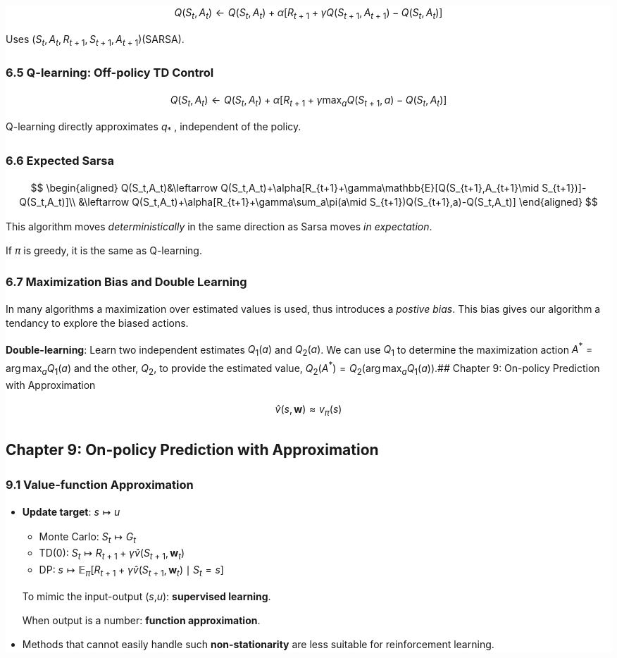 $$
Q(S_t,A_t)\leftarrow Q(S_t,A_t)+\alpha[R_{t+1}+\gamma Q(S_{t+1}, A_{t+1})-Q(S_t,A_t)]
$$

Uses $(S_{t}, A_{t}, R_{t+1}, S_{t+1}, A_{t+1})$(SARSA).

### 6.5 Q-learning: Off-policy TD Control 

$$
Q(S_t,A_t)\leftarrow Q(S_t,A_t)+\alpha[R_{t+1}+\gamma \max_a Q(S_{t+1}, a)-Q(S_t,A_t)]
$$

Q-learning directly approximates $q_*$ , independent of the policy.

### 6.6 Expected Sarsa 

$$
\begin{aligned}
Q(S_t,A_t)&\leftarrow Q(S_t,A_t)+\alpha[R_{t+1}+\gamma\mathbb{E}[Q(S_{t+1},A_{t+1}\mid S_{t+1})]-Q(S_t,A_t)]\\
&\leftarrow Q(S_t,A_t)+\alpha[R_{t+1}+\gamma\sum_a\pi(a\mid S_{t+1})Q(S_{t+1},a)-Q(S_t,A_t)]
\end{aligned}
$$

This algorithm moves *deterministically* in the same direction as Sarsa moves *in expectation*.

If $\pi$ is greedy, it is the same as Q-learning.

### 6.7 Maximization Bias and Double Learning 

In many algorithms a maximization over estimated values is used, thus introduces a *postive bias*. This bias gives our algorithm a tendancy to explore the biased actions.

**Double-learning**: Learn two independent estimates $Q_1(a)$ and $Q_2(a)$. We can use $Q_1$ to determine the maximization action $A^*=\arg\max_aQ_1(a)$ and the other, $Q_2$, to provide the estimated value, $Q_2(A^*)=Q_2(\arg\max_aQ_1(a))$.## Chapter 9: On-policy Prediction with Approximation

$$
\hat{v}(s,\mathbf{w})\approx v_\pi(s)
$$

## Chapter 9: On-policy Prediction with Approximation

### 9.1 Value-function Approximation

- **Update target**: $s\mapsto u$

  - Monte Carlo: $S_t\mapsto G_t$
  - TD(0): $S_t\mapsto R_{t+1}+\gamma\hat{v}(S_{t+1},\mathbf{w}_t)$
  - DP: $s\mapsto\mathbb{E}_\pi[R_{t+1}+\gamma\hat{v}(S_{t+1}, \mathbf{w}_t)\mid S_t=s]$

  To mimic the input-output ($s$,$u$): **supervised learning**.

  When output is a number: **function approximation**.

- Methods that cannot easily handle such **non-stationarity** are less suitable for
  reinforcement learning.
